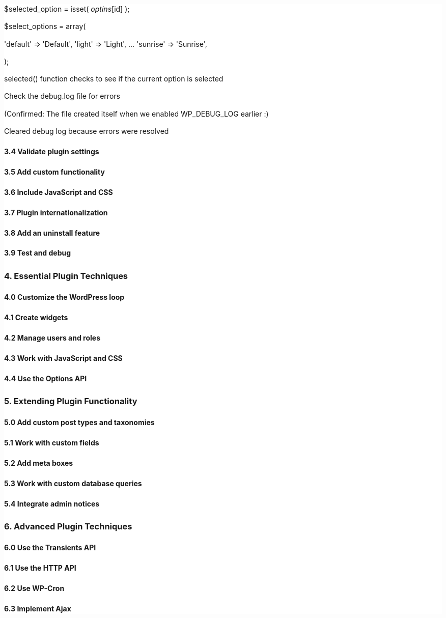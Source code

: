 
$selected_option = isset( $optins[$id] );

$select_options = array(

  'default'     => 'Default',
  'light'       => 'Light',
  ...
  'sunrise'     => 'Sunrise',

);

selected() function checks to see if the current option is selected

Check the debug.log file for errors

(Confirmed: The file created itself when we enabled WP_DEBUG_LOG earlier :)

Cleared debug log because errors were resolved



























  
  #### 3.4 Validate plugin settings
  #### 3.5 Add custom functionality
  #### 3.6 Include JavaScript and CSS
  #### 3.7 Plugin internationalization
  #### 3.8 Add an uninstall feature
  #### 3.9 Test and debug
### 4. Essential Plugin Techniques
  #### 4.0 Customize the WordPress loop
  #### 4.1 Create widgets
  #### 4.2 Manage users and roles
  #### 4.3 Work with JavaScript and CSS
  #### 4.4 Use the Options API
### 5. Extending Plugin Functionality
  #### 5.0 Add custom post types and taxonomies
  #### 5.1 Work with custom fields
  #### 5.2 Add meta boxes
  #### 5.3 Work with custom database queries
  #### 5.4 Integrate admin notices
### 6. Advanced Plugin Techniques
  #### 6.0 Use the Transients API
  #### 6.1 Use the HTTP API
  #### 6.2 Use WP-Cron
  #### 6.3 Implement Ajax

[markdown syntax]: http://daringfireball.net/projects/markdown/syntax